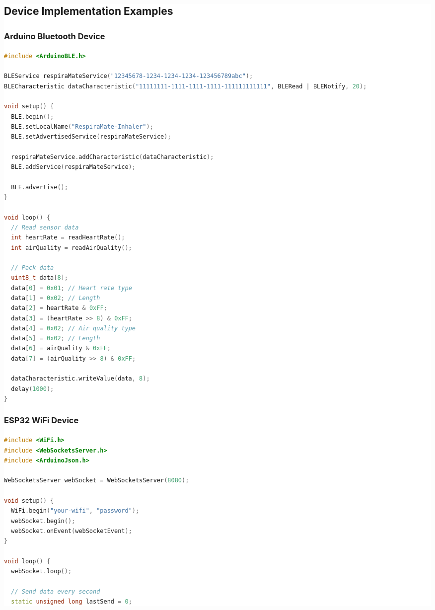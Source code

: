 ## Device Implementation Examples

### Arduino Bluetooth Device

```cpp
#include <ArduinoBLE.h>

BLEService respiraMateService("12345678-1234-1234-1234-123456789abc");
BLECharacteristic dataCharacteristic("11111111-1111-1111-1111-111111111111", BLERead | BLENotify, 20);

void setup() {
  BLE.begin();
  BLE.setLocalName("RespiraMate-Inhaler");
  BLE.setAdvertisedService(respiraMateService);
  
  respiraMateService.addCharacteristic(dataCharacteristic);
  BLE.addService(respiraMateService);
  
  BLE.advertise();
}

void loop() {
  // Read sensor data
  int heartRate = readHeartRate();
  int airQuality = readAirQuality();
  
  // Pack data
  uint8_t data[8];
  data[0] = 0x01; // Heart rate type
  data[1] = 0x02; // Length
  data[2] = heartRate & 0xFF;
  data[3] = (heartRate >> 8) & 0xFF;
  data[4] = 0x02; // Air quality type  
  data[5] = 0x02; // Length
  data[6] = airQuality & 0xFF;
  data[7] = (airQuality >> 8) & 0xFF;
  
  dataCharacteristic.writeValue(data, 8);
  delay(1000);
}
```

### ESP32 WiFi Device

```cpp
#include <WiFi.h>
#include <WebSocketsServer.h>
#include <ArduinoJson.h>

WebSocketsServer webSocket = WebSocketsServer(8080);

void setup() {
  WiFi.begin("your-wifi", "password");
  webSocket.begin();
  webSocket.onEvent(webSocketEvent);
}

void loop() {
  webSocket.loop();
  
  // Send data every second
  static unsigned long lastSend = 0;
```